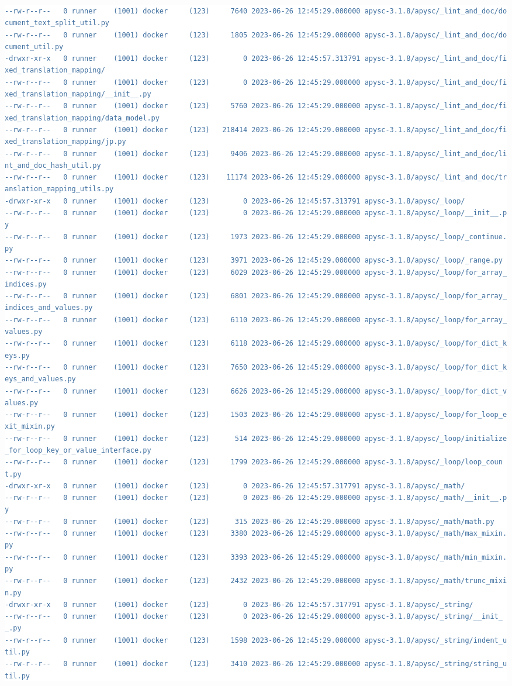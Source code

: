```diff
--rw-r--r--   0 runner    (1001) docker     (123)     7640 2023-06-26 12:45:29.000000 apysc-3.1.8/apysc/_lint_and_doc/document_text_split_util.py
--rw-r--r--   0 runner    (1001) docker     (123)     1805 2023-06-26 12:45:29.000000 apysc-3.1.8/apysc/_lint_and_doc/document_util.py
-drwxr-xr-x   0 runner    (1001) docker     (123)        0 2023-06-26 12:45:57.313791 apysc-3.1.8/apysc/_lint_and_doc/fixed_translation_mapping/
--rw-r--r--   0 runner    (1001) docker     (123)        0 2023-06-26 12:45:29.000000 apysc-3.1.8/apysc/_lint_and_doc/fixed_translation_mapping/__init__.py
--rw-r--r--   0 runner    (1001) docker     (123)     5760 2023-06-26 12:45:29.000000 apysc-3.1.8/apysc/_lint_and_doc/fixed_translation_mapping/data_model.py
--rw-r--r--   0 runner    (1001) docker     (123)   218414 2023-06-26 12:45:29.000000 apysc-3.1.8/apysc/_lint_and_doc/fixed_translation_mapping/jp.py
--rw-r--r--   0 runner    (1001) docker     (123)     9406 2023-06-26 12:45:29.000000 apysc-3.1.8/apysc/_lint_and_doc/lint_and_doc_hash_util.py
--rw-r--r--   0 runner    (1001) docker     (123)    11174 2023-06-26 12:45:29.000000 apysc-3.1.8/apysc/_lint_and_doc/translation_mapping_utils.py
-drwxr-xr-x   0 runner    (1001) docker     (123)        0 2023-06-26 12:45:57.313791 apysc-3.1.8/apysc/_loop/
--rw-r--r--   0 runner    (1001) docker     (123)        0 2023-06-26 12:45:29.000000 apysc-3.1.8/apysc/_loop/__init__.py
--rw-r--r--   0 runner    (1001) docker     (123)     1973 2023-06-26 12:45:29.000000 apysc-3.1.8/apysc/_loop/_continue.py
--rw-r--r--   0 runner    (1001) docker     (123)     3971 2023-06-26 12:45:29.000000 apysc-3.1.8/apysc/_loop/_range.py
--rw-r--r--   0 runner    (1001) docker     (123)     6029 2023-06-26 12:45:29.000000 apysc-3.1.8/apysc/_loop/for_array_indices.py
--rw-r--r--   0 runner    (1001) docker     (123)     6801 2023-06-26 12:45:29.000000 apysc-3.1.8/apysc/_loop/for_array_indices_and_values.py
--rw-r--r--   0 runner    (1001) docker     (123)     6110 2023-06-26 12:45:29.000000 apysc-3.1.8/apysc/_loop/for_array_values.py
--rw-r--r--   0 runner    (1001) docker     (123)     6118 2023-06-26 12:45:29.000000 apysc-3.1.8/apysc/_loop/for_dict_keys.py
--rw-r--r--   0 runner    (1001) docker     (123)     7650 2023-06-26 12:45:29.000000 apysc-3.1.8/apysc/_loop/for_dict_keys_and_values.py
--rw-r--r--   0 runner    (1001) docker     (123)     6626 2023-06-26 12:45:29.000000 apysc-3.1.8/apysc/_loop/for_dict_values.py
--rw-r--r--   0 runner    (1001) docker     (123)     1503 2023-06-26 12:45:29.000000 apysc-3.1.8/apysc/_loop/for_loop_exit_mixin.py
--rw-r--r--   0 runner    (1001) docker     (123)      514 2023-06-26 12:45:29.000000 apysc-3.1.8/apysc/_loop/initialize_for_loop_key_or_value_interface.py
--rw-r--r--   0 runner    (1001) docker     (123)     1799 2023-06-26 12:45:29.000000 apysc-3.1.8/apysc/_loop/loop_count.py
-drwxr-xr-x   0 runner    (1001) docker     (123)        0 2023-06-26 12:45:57.317791 apysc-3.1.8/apysc/_math/
--rw-r--r--   0 runner    (1001) docker     (123)        0 2023-06-26 12:45:29.000000 apysc-3.1.8/apysc/_math/__init__.py
--rw-r--r--   0 runner    (1001) docker     (123)      315 2023-06-26 12:45:29.000000 apysc-3.1.8/apysc/_math/math.py
--rw-r--r--   0 runner    (1001) docker     (123)     3380 2023-06-26 12:45:29.000000 apysc-3.1.8/apysc/_math/max_mixin.py
--rw-r--r--   0 runner    (1001) docker     (123)     3393 2023-06-26 12:45:29.000000 apysc-3.1.8/apysc/_math/min_mixin.py
--rw-r--r--   0 runner    (1001) docker     (123)     2432 2023-06-26 12:45:29.000000 apysc-3.1.8/apysc/_math/trunc_mixin.py
-drwxr-xr-x   0 runner    (1001) docker     (123)        0 2023-06-26 12:45:57.317791 apysc-3.1.8/apysc/_string/
--rw-r--r--   0 runner    (1001) docker     (123)        0 2023-06-26 12:45:29.000000 apysc-3.1.8/apysc/_string/__init__.py
--rw-r--r--   0 runner    (1001) docker     (123)     1598 2023-06-26 12:45:29.000000 apysc-3.1.8/apysc/_string/indent_util.py
--rw-r--r--   0 runner    (1001) docker     (123)     3410 2023-06-26 12:45:29.000000 apysc-3.1.8/apysc/_string/string_util.py
```